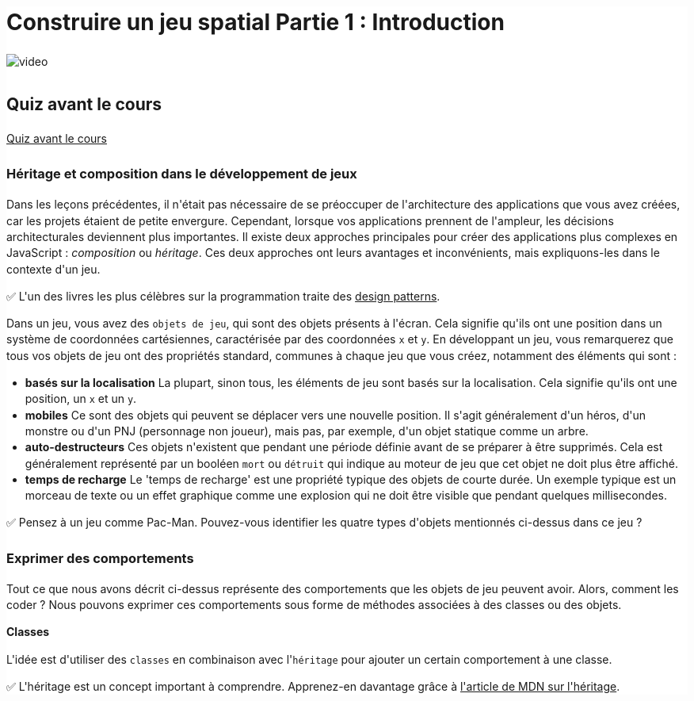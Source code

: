 
# Construire un jeu spatial Partie 1 : Introduction

![video](../../../../6-space-game/images/pewpew.gif)

## Quiz avant le cours

[Quiz avant le cours](https://ff-quizzes.netlify.app/web/quiz/29)

### Héritage et composition dans le développement de jeux

Dans les leçons précédentes, il n'était pas nécessaire de se préoccuper de l'architecture des applications que vous avez créées, car les projets étaient de petite envergure. Cependant, lorsque vos applications prennent de l'ampleur, les décisions architecturales deviennent plus importantes. Il existe deux approches principales pour créer des applications plus complexes en JavaScript : *composition* ou *héritage*. Ces deux approches ont leurs avantages et inconvénients, mais expliquons-les dans le contexte d'un jeu.

✅ L'un des livres les plus célèbres sur la programmation traite des [design patterns](https://en.wikipedia.org/wiki/Design_Patterns).

Dans un jeu, vous avez des `objets de jeu`, qui sont des objets présents à l'écran. Cela signifie qu'ils ont une position dans un système de coordonnées cartésiennes, caractérisée par des coordonnées `x` et `y`. En développant un jeu, vous remarquerez que tous vos objets de jeu ont des propriétés standard, communes à chaque jeu que vous créez, notamment des éléments qui sont :

- **basés sur la localisation** La plupart, sinon tous, les éléments de jeu sont basés sur la localisation. Cela signifie qu'ils ont une position, un `x` et un `y`.
- **mobiles** Ce sont des objets qui peuvent se déplacer vers une nouvelle position. Il s'agit généralement d'un héros, d'un monstre ou d'un PNJ (personnage non joueur), mais pas, par exemple, d'un objet statique comme un arbre.
- **auto-destructeurs** Ces objets n'existent que pendant une période définie avant de se préparer à être supprimés. Cela est généralement représenté par un booléen `mort` ou `détruit` qui indique au moteur de jeu que cet objet ne doit plus être affiché.
- **temps de recharge** Le 'temps de recharge' est une propriété typique des objets de courte durée. Un exemple typique est un morceau de texte ou un effet graphique comme une explosion qui ne doit être visible que pendant quelques millisecondes.

✅ Pensez à un jeu comme Pac-Man. Pouvez-vous identifier les quatre types d'objets mentionnés ci-dessus dans ce jeu ?

### Exprimer des comportements

Tout ce que nous avons décrit ci-dessus représente des comportements que les objets de jeu peuvent avoir. Alors, comment les coder ? Nous pouvons exprimer ces comportements sous forme de méthodes associées à des classes ou des objets.

**Classes**

L'idée est d'utiliser des `classes` en combinaison avec l'`héritage` pour ajouter un certain comportement à une classe.

✅ L'héritage est un concept important à comprendre. Apprenez-en davantage grâce à [l'article de MDN sur l'héritage](https://developer.mozilla.org/docs/Web/JavaScript/Inheritance_and_the_prototype_chain).
